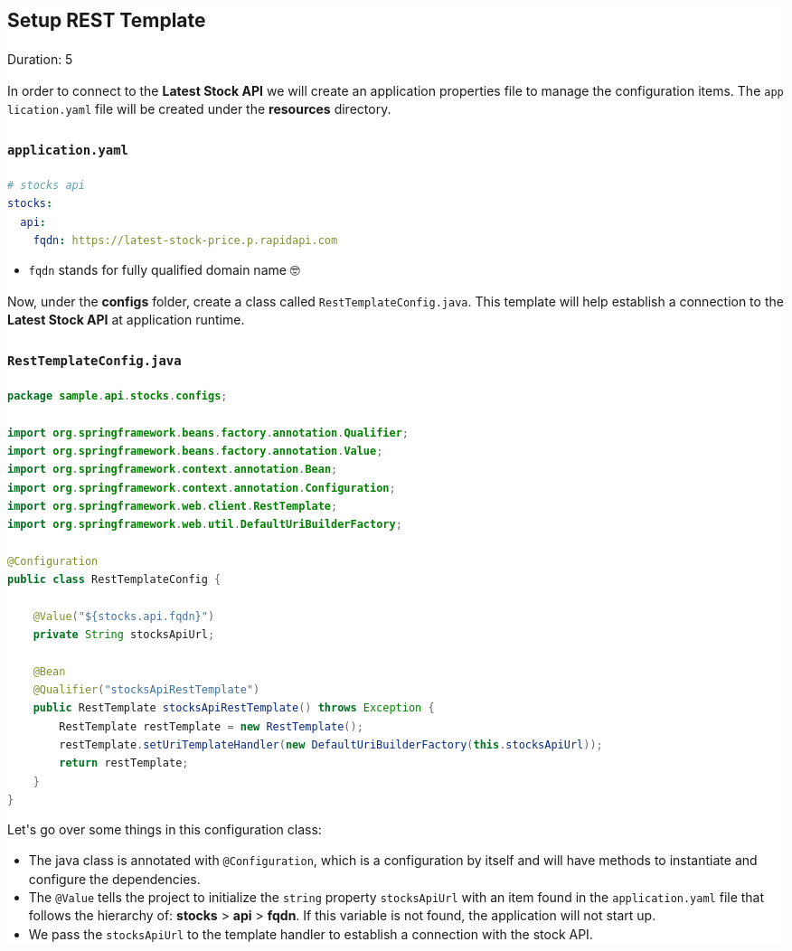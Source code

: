 
## Setup REST Template
Duration: 5

In order to connect to the **Latest Stock API** we will create an application properties file to manage the configuration items. The `application.yaml` file will be created under the **resources** directory. 

### `application.yaml`

```yaml
# stocks api
stocks:
  api:
    fqdn: https://latest-stock-price.p.rapidapi.com
```

- `fqdn` stands for fully qualified domain name 🤓

Now, under the **configs** folder, create a class called `RestTemplateConfig.java`. This template will help establish a connection to the **Latest Stock API** at application runtime. 

### `RestTemplateConfig.java`

```java
package sample.api.stocks.configs;

import org.springframework.beans.factory.annotation.Qualifier;
import org.springframework.beans.factory.annotation.Value;
import org.springframework.context.annotation.Bean;
import org.springframework.context.annotation.Configuration;
import org.springframework.web.client.RestTemplate;
import org.springframework.web.util.DefaultUriBuilderFactory;

@Configuration
public class RestTemplateConfig {

    @Value("${stocks.api.fqdn}")
    private String stocksApiUrl;

    @Bean
    @Qualifier("stocksApiRestTemplate")
    public RestTemplate stocksApiRestTemplate() throws Exception {
        RestTemplate restTemplate = new RestTemplate();
        restTemplate.setUriTemplateHandler(new DefaultUriBuilderFactory(this.stocksApiUrl));
        return restTemplate;
    }
}

```

Let's go over some things in this configuration class: 
- The java class is annotated with `@Configuration`, which is a configuration by itself and will have methods to instantiate and configure the dependencies.
- The `@Value` tells the project to initialize the `string` property `stocksApiUrl` with an item found in the `application.yaml` file that follows the hierarchy of: **stocks** > **api** > **fqdn**. If this variable is not found, the application will not start up. 
- We pass the `stocksApiUrl` to the template handler to establish a connection with the stock API.
